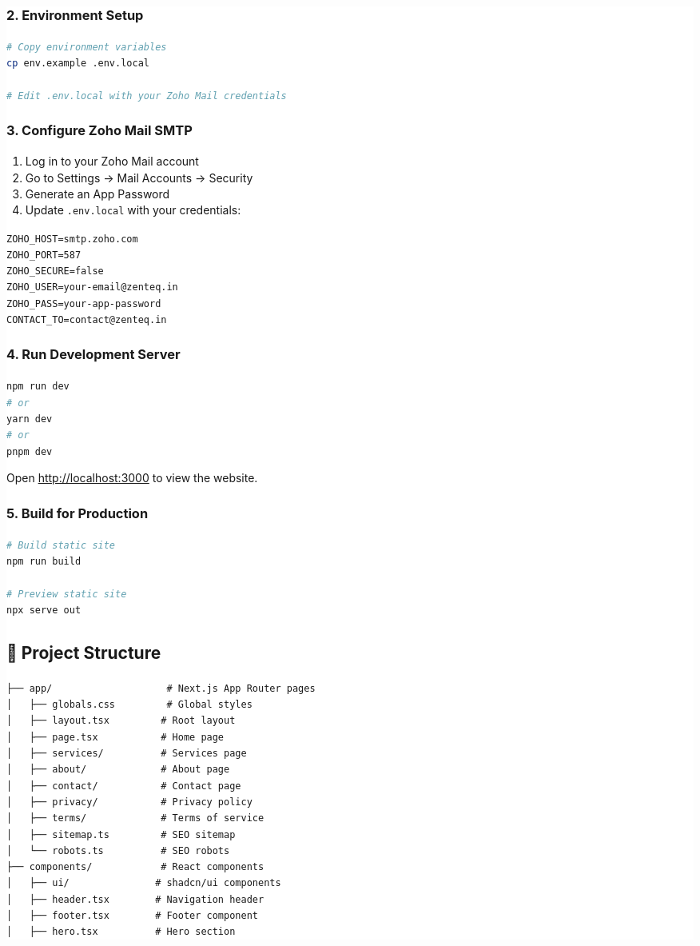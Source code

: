 ### 2. Environment Setup

```bash
# Copy environment variables
cp env.example .env.local

# Edit .env.local with your Zoho Mail credentials
```

### 3. Configure Zoho Mail SMTP

1. Log in to your Zoho Mail account
2. Go to Settings → Mail Accounts → Security
3. Generate an App Password
4. Update `.env.local` with your credentials:

```env
ZOHO_HOST=smtp.zoho.com
ZOHO_PORT=587
ZOHO_SECURE=false
ZOHO_USER=your-email@zenteq.in
ZOHO_PASS=your-app-password
CONTACT_TO=contact@zenteq.in
```

### 4. Run Development Server

```bash
npm run dev
# or
yarn dev
# or
pnpm dev
```

Open [http://localhost:3000](http://localhost:3000) to view the website.

### 5. Build for Production

```bash
# Build static site
npm run build

# Preview static site
npx serve out
```

## 📁 Project Structure

```
├── app/                    # Next.js App Router pages
│   ├── globals.css         # Global styles
│   ├── layout.tsx         # Root layout
│   ├── page.tsx           # Home page
│   ├── services/          # Services page
│   ├── about/             # About page
│   ├── contact/           # Contact page
│   ├── privacy/           # Privacy policy
│   ├── terms/             # Terms of service
│   ├── sitemap.ts         # SEO sitemap
│   └── robots.ts          # SEO robots
├── components/            # React components
│   ├── ui/               # shadcn/ui components
│   ├── header.tsx        # Navigation header
│   ├── footer.tsx        # Footer component
│   ├── hero.tsx          # Hero section
```